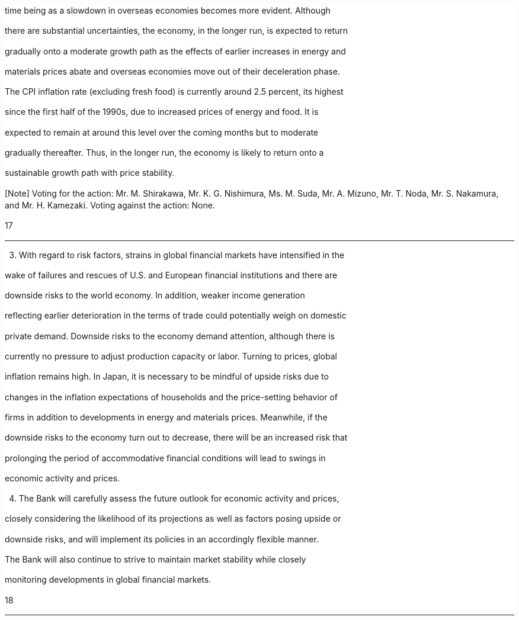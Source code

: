 time being as a slowdown in overseas economies becomes more evident. Although

there are substantial uncertainties, the economy, in the longer run, is expected to return

gradually onto a moderate growth path as the effects of earlier increases in energy and

materials prices abate and overseas economies move out of their deceleration phase.

The CPI inflation rate (excluding fresh food) is currently around 2.5 percent, its highest

since the first half of the 1990s, due to increased prices of energy and food. It is

expected to remain at around this level over the coming months but to moderate

gradually thereafter. Thus, in the longer run, the economy is likely to return onto a

sustainable growth path with price stability.

[Note] Voting for the action: Mr. M. Shirakawa, Mr. K. G. Nishimura, Ms. M. Suda, Mr. A. Mizuno,
Mr. T. Noda, Mr. S. Nakamura, and Mr. H. Kamezaki.
Voting against the action: None.

17


-----

3. With regard to risk factors, strains in global financial markets have intensified in the

wake of failures and rescues of U.S. and European financial institutions and there are

downside risks to the world economy. In addition, weaker income generation

reflecting earlier deterioration in the terms of trade could potentially weigh on domestic

private demand. Downside risks to the economy demand attention, although there is

currently no pressure to adjust production capacity or labor. Turning to prices, global

inflation remains high. In Japan, it is necessary to be mindful of upside risks due to

changes in the inflation expectations of households and the price-setting behavior of

firms in addition to developments in energy and materials prices. Meanwhile, if the

downside risks to the economy turn out to decrease, there will be an increased risk that

prolonging the period of accommodative financial conditions will lead to swings in

economic activity and prices.

4. The Bank will carefully assess the future outlook for economic activity and prices,

closely considering the likelihood of its projections as well as factors posing upside or

downside risks, and will implement its policies in an accordingly flexible manner.

The Bank will also continue to strive to maintain market stability while closely

monitoring developments in global financial markets.

18


-----

